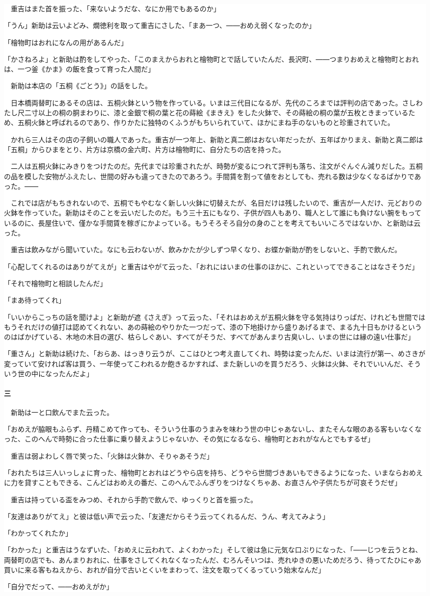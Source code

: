 　重吉はまた首を振った、「来ないようだな、なにか用でもあるのか」

「うん」新助は云いよどみ、燗徳利を取って重吉にさした、「まあ一つ、――おめえ弱くなったのか」

「檜物町はおれになんの用があるんだ」

「かさねろよ」と新助は酌をしてやった、「このまえからおれと檜物町とで話していたんだ、長沢町、――つまりおめえと檜物町とおれは、一つ釜《かま》の飯を食って育った人間だ」

　新助は本店の「五桐《ごとう》」の話をした。

　日本橋両替町にあるその店は、五桐火鉢という物を作っている。いまは三代目になるが、先代のころまでは評判の店であった。さしわたし尺二寸以上の桐の胴まわりに、漆と金銀で桐の葉と花の蒔絵《まきえ》をした火鉢で、その蒔絵の桐の葉が五枚ときまっているため、五桐火鉢と呼ばれるのであり、作りかたに独特のくふうがもちいられていて、ほかにまね手のないものと珍重されていた。

　かれら三人はその店の子飼いの職人であった。重吉が一つ年上、新助と真二郎はおない年だったが、五年ばかりまえ、新助と真二郎は「五桐」からひまをとり、片方は京橋の金六町、片方は檜物町に、自分たちの店を持った。

　二人は五桐火鉢にみきりをつけたのだ。先代までは珍重されたが、時勢が変るにつれて評判も落ち、注文がぐんぐん減りだした。五桐の品を模した安物がふえたし、世間の好みも違ってきたのであろう。手間賃を割って値をおとしても、売れる数は少なくなるばかりであった。――

　これでは店がもちきれないので、五桐でもやむなく新しい火鉢に切替えたが、名目だけは残したいので、重吉が一人だけ、元どおりの火鉢を作っていた。新助はそのことを云いだしたのだ。もう三十五にもなり、子供が四人もあり、職人として誰にも負けない腕をもっているのに、長屋住いで、僅かな手間賃を稼ぎにかよっている。もうそろそろ自分の身のことを考えてもいいころではないか、と新助は云った。

　重吉は飲みながら聞いていた。なにも云わないが、飲みかたが少しずつ早くなり、お蝶か新助が酌をしないと、手酌で飲んだ。

「心配してくれるのはありがてえが」と重吉はやがて云った、「おれにはいまの仕事のほかに、これといってできることはなさそうだ」

「それで檜物町と相談したんだ」

「まあ待ってくれ」

「いいからこっちの話を聞けよ」と新助が遮《さえぎ》って云った、「それはおめえが五桐火鉢を守る気持はりっぱだ、けれども世間ではもうそれだけの値打は認めてくれない、あの蒔絵のやりかた一つだって、漆の下地掛けから盛りあげるまで、まる九十日もかけるというのはばかげている、木地の木目の選び、枯らしぐあい、すべてがそうだ、すべてがあんまり古臭いし、いまの世には縁の遠い仕事だ」

「重さん」と新助は続けた、「おらあ、はっきり云うが、ここはひとつ考え直してくれ、時勢は変ったんだ、いまは流行が第一、めさきが変っていて安ければ客は買う、一年使ってこわれるか飽きるかすれば、また新しいのを買うだろう、火鉢は火鉢、それでいいんだ、そういう世の中になったんだよ」



#### 三




　新助は一と口飲んでまた云った。

「おめえが脇眼もふらず、丹精こめて作っても、そういう仕事のうまみを味わう世の中じゃあないし、またそんな眼のある客もいなくなった、このへんで時勢に合った仕事に乗り替えようじゃないか、その気になるなら、檜物町とおれがなんとでもするぜ」

　重吉は弱よわしく唇で笑った、「火鉢は火鉢か、そりゃあそうだ」

「おれたちは三人いっしょに育った、檜物町とおれはどうやら店を持ち、どうやら世間づきあいもできるようになった、いまならおめえに力を貸すこともできる、こんどはおめえの番だ、このへんでふんぎりをつけなくちゃあ、お直さんや子供たちが可哀そうだぜ」

　重吉は持っている盃をみつめ、それから手酌で飲んで、ゆっくりと首を振った。

「友達はありがてえ」と彼は低い声で云った、「友達だからそう云ってくれるんだ、うん、考えてみよう」

「わかってくれたか」

「わかった」と重吉はうなずいた、「おめえに云われて、よくわかった」そして彼は急に元気な口ぶりになった、「――じつを云うとね、両替町の店でも、あんまりおれに、仕事をさしてくれなくなったんだ、むろんそいつは、売れゆきの悪いためだろう、待ってたひにゃあ買いに来る客もねえから、おれが自分で古いとくいをまわって、注文を取ってくるっていう始末なんだ」

「自分でだって、――おめえがか」
